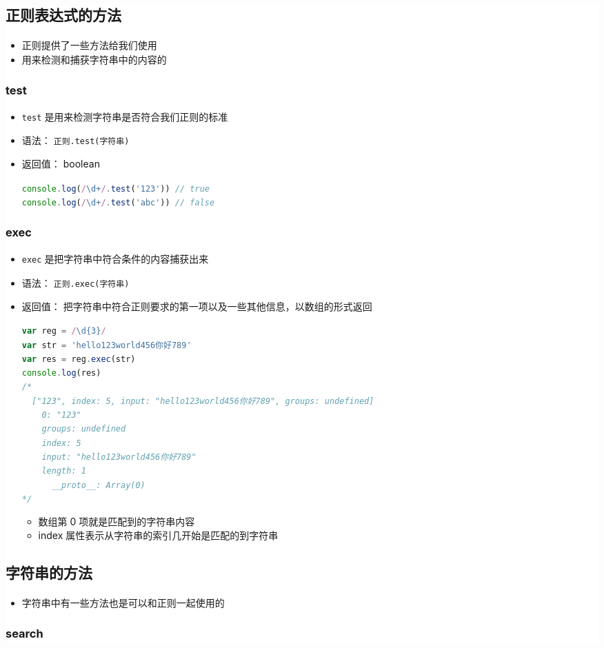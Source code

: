 

## 正则表达式的方法

- 正则提供了一些方法给我们使用
- 用来检测和捕获字符串中的内容的



### test

- `test` 是用来检测字符串是否符合我们正则的标准

- 语法： `正则.test(字符串)`

- 返回值： boolean

  ```javascript
  console.log(/\d+/.test('123')) // true
  console.log(/\d+/.test('abc')) // false
  ```



### exec

- `exec` 是把字符串中符合条件的内容捕获出来

- 语法： `正则.exec(字符串)`

- 返回值： 把字符串中符合正则要求的第一项以及一些其他信息，以数组的形式返回

  ```javascript
  var reg = /\d{3}/
  var str = 'hello123world456你好789'
  var res = reg.exec(str)
  console.log(res)
  /*
  	["123", index: 5, input: "hello123world456你好789", groups: undefined]
      0: "123"
      groups: undefined
      index: 5
      input: "hello123world456你好789"
      length: 1
    	__proto__: Array(0)
  */
  ```

  - 数组第 0 项就是匹配到的字符串内容
  - index 属性表示从字符串的索引几开始是匹配的到字符串



## 字符串的方法

- 字符串中有一些方法也是可以和正则一起使用的



### search
